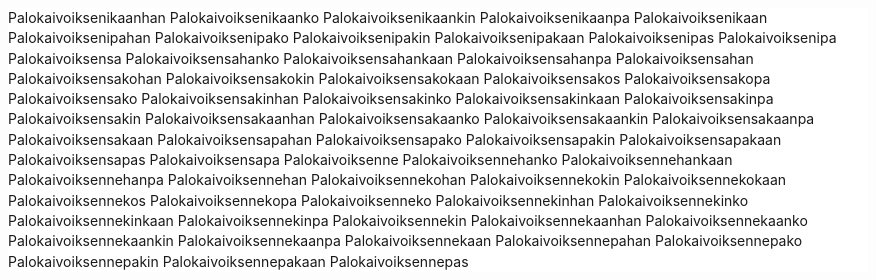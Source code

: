 Palokaivoiksenikaanhan
Palokaivoiksenikaanko
Palokaivoiksenikaankin
Palokaivoiksenikaanpa
Palokaivoiksenikaan
Palokaivoiksenipahan
Palokaivoiksenipako
Palokaivoiksenipakin
Palokaivoiksenipakaan
Palokaivoiksenipas
Palokaivoiksenipa
Palokaivoiksensa
Palokaivoiksensahanko
Palokaivoiksensahankaan
Palokaivoiksensahanpa
Palokaivoiksensahan
Palokaivoiksensakohan
Palokaivoiksensakokin
Palokaivoiksensakokaan
Palokaivoiksensakos
Palokaivoiksensakopa
Palokaivoiksensako
Palokaivoiksensakinhan
Palokaivoiksensakinko
Palokaivoiksensakinkaan
Palokaivoiksensakinpa
Palokaivoiksensakin
Palokaivoiksensakaanhan
Palokaivoiksensakaanko
Palokaivoiksensakaankin
Palokaivoiksensakaanpa
Palokaivoiksensakaan
Palokaivoiksensapahan
Palokaivoiksensapako
Palokaivoiksensapakin
Palokaivoiksensapakaan
Palokaivoiksensapas
Palokaivoiksensapa
Palokaivoiksenne
Palokaivoiksennehanko
Palokaivoiksennehankaan
Palokaivoiksennehanpa
Palokaivoiksennehan
Palokaivoiksennekohan
Palokaivoiksennekokin
Palokaivoiksennekokaan
Palokaivoiksennekos
Palokaivoiksennekopa
Palokaivoiksenneko
Palokaivoiksennekinhan
Palokaivoiksennekinko
Palokaivoiksennekinkaan
Palokaivoiksennekinpa
Palokaivoiksennekin
Palokaivoiksennekaanhan
Palokaivoiksennekaanko
Palokaivoiksennekaankin
Palokaivoiksennekaanpa
Palokaivoiksennekaan
Palokaivoiksennepahan
Palokaivoiksennepako
Palokaivoiksennepakin
Palokaivoiksennepakaan
Palokaivoiksennepas